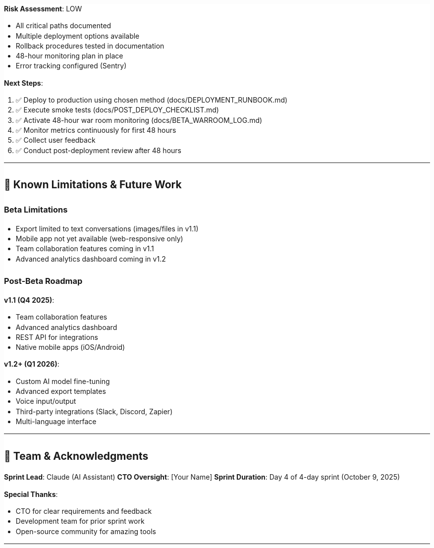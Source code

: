 **Risk Assessment**: LOW
- All critical paths documented
- Multiple deployment options available
- Rollback procedures tested in documentation
- 48-hour monitoring plan in place
- Error tracking configured (Sentry)

**Next Steps**:
1. ✅ Deploy to production using chosen method (docs/DEPLOYMENT_RUNBOOK.md)
2. ✅ Execute smoke tests (docs/POST_DEPLOY_CHECKLIST.md)
3. ✅ Activate 48-hour war room monitoring (docs/BETA_WARROOM_LOG.md)
4. ✅ Monitor metrics continuously for first 48 hours
5. ✅ Collect user feedback
6. ✅ Conduct post-deployment review after 48 hours

---

## 📝 Known Limitations & Future Work

### Beta Limitations
- Export limited to text conversations (images/files in v1.1)
- Mobile app not yet available (web-responsive only)
- Team collaboration features coming in v1.1
- Advanced analytics dashboard coming in v1.2

### Post-Beta Roadmap
**v1.1 (Q4 2025)**:
- Team collaboration features
- Advanced analytics dashboard
- REST API for integrations
- Native mobile apps (iOS/Android)

**v1.2+ (Q1 2026)**:
- Custom AI model fine-tuning
- Advanced export templates
- Voice input/output
- Third-party integrations (Slack, Discord, Zapier)
- Multi-language interface

---

## 👥 Team & Acknowledgments

**Sprint Lead**: Claude (AI Assistant)
**CTO Oversight**: [Your Name]
**Sprint Duration**: Day 4 of 4-day sprint (October 9, 2025)

**Special Thanks**:
- CTO for clear requirements and feedback
- Development team for prior sprint work
- Open-source community for amazing tools

---